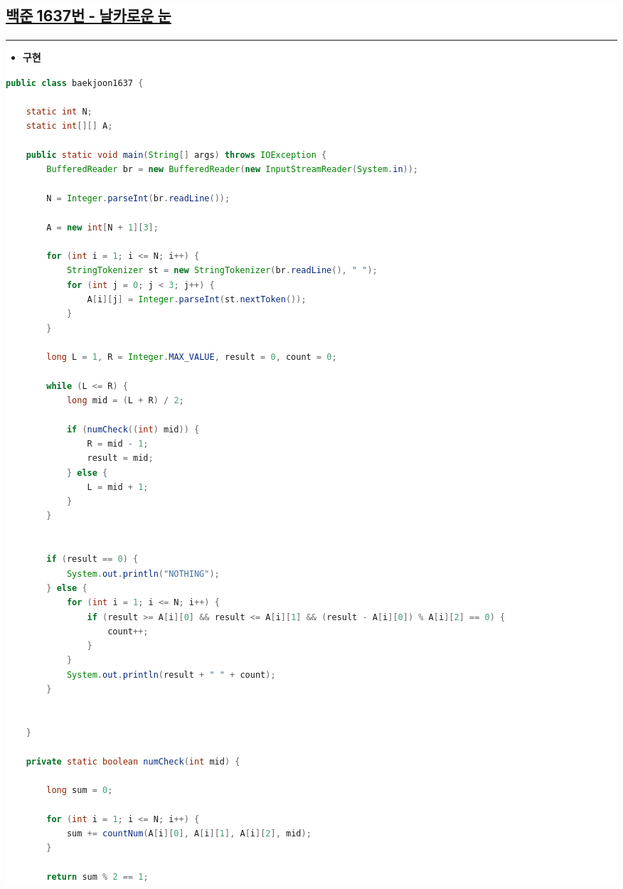 
## [백준 1637번 - 날카로운 눈](https://www.acmicpc.net/problem/1637)
---

* __구현__

~~~java
public class baekjoon1637 {

    static int N;
    static int[][] A;

    public static void main(String[] args) throws IOException {
        BufferedReader br = new BufferedReader(new InputStreamReader(System.in));

        N = Integer.parseInt(br.readLine());

        A = new int[N + 1][3];

        for (int i = 1; i <= N; i++) {
            StringTokenizer st = new StringTokenizer(br.readLine(), " ");
            for (int j = 0; j < 3; j++) {
                A[i][j] = Integer.parseInt(st.nextToken());
            }
        }

        long L = 1, R = Integer.MAX_VALUE, result = 0, count = 0;

        while (L <= R) {
            long mid = (L + R) / 2;

            if (numCheck((int) mid)) {
                R = mid - 1;
                result = mid;
            } else {
                L = mid + 1;
            }
        }


        if (result == 0) {
            System.out.println("NOTHING");
        } else {
            for (int i = 1; i <= N; i++) {
                if (result >= A[i][0] && result <= A[i][1] && (result - A[i][0]) % A[i][2] == 0) {
                    count++;
                }
            }
            System.out.println(result + " " + count);
        }


    }

    private static boolean numCheck(int mid) {

        long sum = 0;

        for (int i = 1; i <= N; i++) {
            sum += countNum(A[i][0], A[i][1], A[i][2], mid);
        }

        return sum % 2 == 1;
~~~
